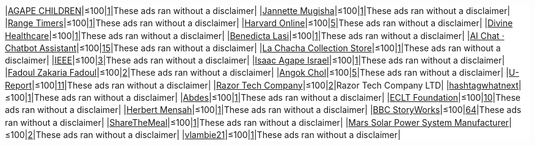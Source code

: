 |[AGAPE CHILDREN](https://www.facebook.com/115236526581780)|≤100|[1](https://www.facebook.com/ads/library/?active_status=all&ad_type=political_and_issue_ads&country=UG&view_all_page_id=115236526581780&search_type=page&media_type=all)|These ads ran without a disclaimer|
|[Jannette Mugisha](https://www.facebook.com/105415342379812)|≤100|[1](https://www.facebook.com/ads/library/?active_status=all&ad_type=political_and_issue_ads&country=UG&view_all_page_id=105415342379812&search_type=page&media_type=all)|These ads ran without a disclaimer|
|[Range Timers](https://www.facebook.com/224512565645356)|≤100|[1](https://www.facebook.com/ads/library/?active_status=all&ad_type=political_and_issue_ads&country=UG&view_all_page_id=224512565645356&search_type=page&media_type=all)|These ads ran without a disclaimer|
|[Harvard Online](https://www.facebook.com/187429968296722)|≤100|[5](https://www.facebook.com/ads/library/?active_status=all&ad_type=political_and_issue_ads&country=UG&view_all_page_id=187429968296722&search_type=page&media_type=all)|These ads ran without a disclaimer|
|[Divine Healthcare](https://www.facebook.com/109985238865954)|≤100|[1](https://www.facebook.com/ads/library/?active_status=all&ad_type=political_and_issue_ads&country=UG&view_all_page_id=109985238865954&search_type=page&media_type=all)|These ads ran without a disclaimer|
|[Benedicta Lasi](https://www.facebook.com/110238021927233)|≤100|[1](https://www.facebook.com/ads/library/?active_status=all&ad_type=political_and_issue_ads&country=UG&view_all_page_id=110238021927233&search_type=page&media_type=all)|These ads ran without a disclaimer|
|[AI Chat · Chatbot Assistant](https://www.facebook.com/2012617162329822)|≤100|[15](https://www.facebook.com/ads/library/?active_status=all&ad_type=political_and_issue_ads&country=UG&view_all_page_id=2012617162329822&search_type=page&media_type=all)|These ads ran without a disclaimer|
|[La Chacha Collection Store](https://www.facebook.com/113025068052164)|≤100|[1](https://www.facebook.com/ads/library/?active_status=all&ad_type=political_and_issue_ads&country=UG&view_all_page_id=113025068052164&search_type=page&media_type=all)|These ads ran without a disclaimer|
|[IEEE](https://www.facebook.com/176104589110851)|≤100|[3](https://www.facebook.com/ads/library/?active_status=all&ad_type=political_and_issue_ads&country=UG&view_all_page_id=176104589110851&search_type=page&media_type=all)|These ads ran without a disclaimer|
|[Isaac Agape Israel](https://www.facebook.com/2342751672484288)|≤100|[1](https://www.facebook.com/ads/library/?active_status=all&ad_type=political_and_issue_ads&country=UG&view_all_page_id=2342751672484288&search_type=page&media_type=all)|These ads ran without a disclaimer|
|[Fadoul Zakaria Fadoul](https://www.facebook.com/102164338173839)|≤100|[2](https://www.facebook.com/ads/library/?active_status=all&ad_type=political_and_issue_ads&country=UG&view_all_page_id=102164338173839&search_type=page&media_type=all)|These ads ran without a disclaimer|
|[Angok Chol](https://www.facebook.com/108778728813521)|≤100|[5](https://www.facebook.com/ads/library/?active_status=all&ad_type=political_and_issue_ads&country=UG&view_all_page_id=108778728813521&search_type=page&media_type=all)|These ads ran without a disclaimer|
|[U-Report](https://www.facebook.com/208685479508187)|≤100|[11](https://www.facebook.com/ads/library/?active_status=all&ad_type=political_and_issue_ads&country=UG&view_all_page_id=208685479508187&search_type=page&media_type=all)|These ads ran without a disclaimer|
|[Razor Tech Company](https://www.facebook.com/248684114993118)|≤100|[2](https://www.facebook.com/ads/library/?active_status=all&ad_type=political_and_issue_ads&country=UG&view_all_page_id=248684114993118&search_type=page&media_type=all)|Razor Tech Company LTD|
|[hashtagwhatnext](https://www.facebook.com/101109722953106)|≤100|[1](https://www.facebook.com/ads/library/?active_status=all&ad_type=political_and_issue_ads&country=UG&view_all_page_id=101109722953106&search_type=page&media_type=all)|These ads ran without a disclaimer|
|[Abdes](https://www.facebook.com/263458384601255)|≤100|[1](https://www.facebook.com/ads/library/?active_status=all&ad_type=political_and_issue_ads&country=UG&view_all_page_id=263458384601255&search_type=page&media_type=all)|These ads ran without a disclaimer|
|[ECLT Foundation](https://www.facebook.com/133802223457730)|≤100|[10](https://www.facebook.com/ads/library/?active_status=all&ad_type=political_and_issue_ads&country=UG&view_all_page_id=133802223457730&search_type=page&media_type=all)|These ads ran without a disclaimer|
|[Herbert Mensah](https://www.facebook.com/126739647374777)|≤100|[1](https://www.facebook.com/ads/library/?active_status=all&ad_type=political_and_issue_ads&country=UG&view_all_page_id=126739647374777&search_type=page&media_type=all)|These ads ran without a disclaimer|
|[BBC StoryWorks](https://www.facebook.com/1834313933459789)|≤100|[64](https://www.facebook.com/ads/library/?active_status=all&ad_type=political_and_issue_ads&country=UG&view_all_page_id=1834313933459789&search_type=page&media_type=all)|These ads ran without a disclaimer|
|[ShareTheMeal](https://www.facebook.com/503951883021764)|≤100|[1](https://www.facebook.com/ads/library/?active_status=all&ad_type=political_and_issue_ads&country=UG&view_all_page_id=503951883021764&search_type=page&media_type=all)|These ads ran without a disclaimer|
|[Mars Solar Power System Manufacturer](https://www.facebook.com/245783122707027)|≤100|[2](https://www.facebook.com/ads/library/?active_status=all&ad_type=political_and_issue_ads&country=UG&view_all_page_id=245783122707027&search_type=page&media_type=all)|These ads ran without a disclaimer|
|[vlambie21](https://www.facebook.com/102766982674018)|≤100|[1](https://www.facebook.com/ads/library/?active_status=all&ad_type=political_and_issue_ads&country=UG&view_all_page_id=102766982674018&search_type=page&media_type=all)|These ads ran without a disclaimer|